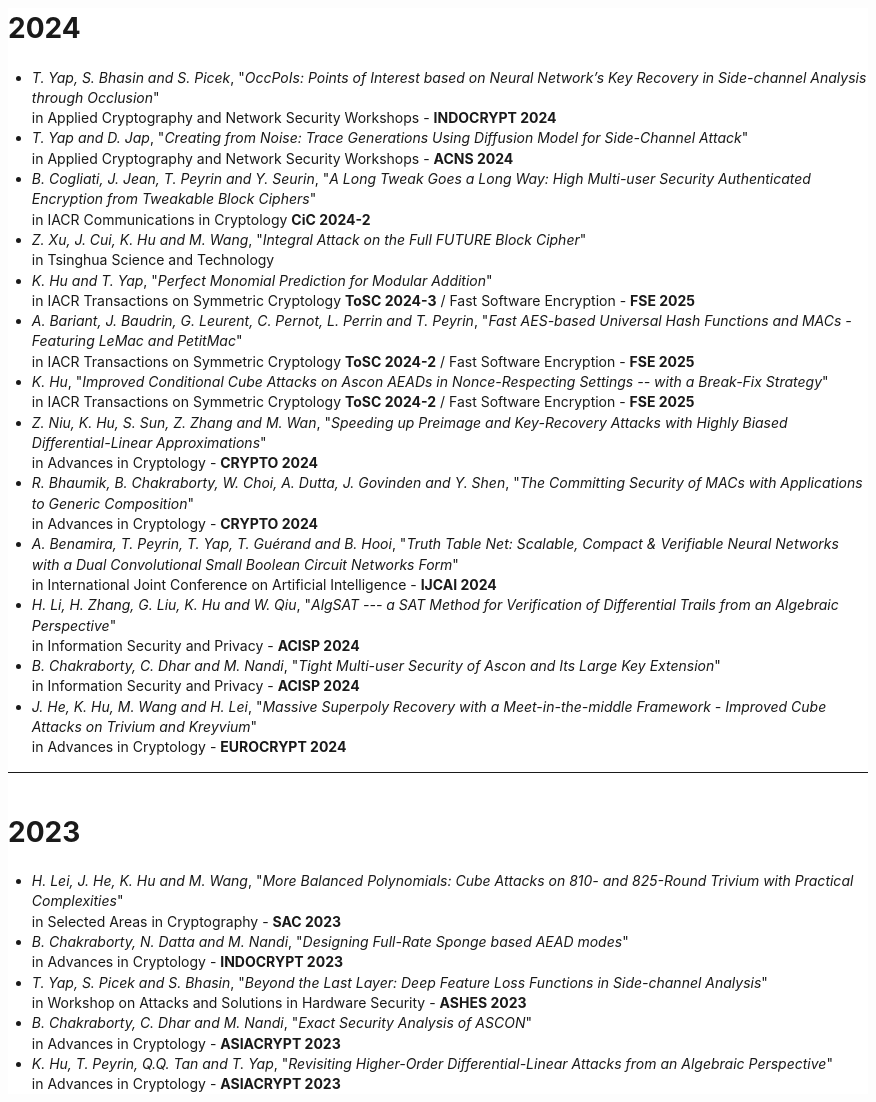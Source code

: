 
# 2024

- *T. Yap, S. Bhasin and S. Picek*, "*OccPoIs: Points of Interest based on Neural Network’s Key Recovery in Side-channel Analysis through Occlusion*"   
in Applied Cryptography and Network Security Workshops - **INDOCRYPT 2024**  
- *T. Yap and D. Jap*, "*Creating from Noise: Trace Generations Using Diffusion Model for Side-Channel Attack*"   
in Applied Cryptography and Network Security Workshops - **ACNS 2024**    
- *B. Cogliati, J. Jean, T. Peyrin and Y. Seurin*, "*A Long Tweak Goes a Long Way: High Multi-user Security Authenticated Encryption from Tweakable Block Ciphers*"   
in IACR Communications in Cryptology **CiC 2024-2**   
- *Z. Xu, J. Cui, K. Hu and M. Wang*, "*Integral Attack on the Full FUTURE Block Cipher*"   
in Tsinghua Science and Technology
- *K. Hu and T. Yap*, "*Perfect Monomial Prediction for Modular Addition*"   
in IACR Transactions on Symmetric Cryptology **ToSC 2024-3** / Fast Software Encryption - **FSE 2025**
- *A. Bariant, J. Baudrin, G. Leurent, C. Pernot, L. Perrin and T. Peyrin*, "*Fast AES-based Universal Hash Functions and MACs - Featuring LeMac and PetitMac*"   
in IACR Transactions on Symmetric Cryptology **ToSC 2024-2** / Fast Software Encryption - **FSE 2025**
- *K. Hu*, "*Improved Conditional Cube Attacks on Ascon AEADs in Nonce-Respecting Settings -- with a Break-Fix Strategy*"   
in IACR Transactions on Symmetric Cryptology **ToSC 2024-2** / Fast Software Encryption - **FSE 2025**
- *Z. Niu, K. Hu, S. Sun, Z. Zhang and M. Wan*, "*Speeding up Preimage and Key-Recovery Attacks with Highly Biased Differential-Linear Approximations*"   
in Advances in Cryptology - **CRYPTO 2024**
- *R. Bhaumik, B. Chakraborty, W. Choi, A. Dutta, J. Govinden and Y. Shen*, "*The Committing Security of MACs with Applications to Generic Composition*"   
in Advances in Cryptology - **CRYPTO 2024**
- *A. Benamira, T. Peyrin, T. Yap, T. Guérand and B. Hooi*, "*Truth Table Net: Scalable, Compact & Verifiable Neural Networks with a Dual Convolutional Small Boolean Circuit Networks Form*"   
in International Joint Conference on Artificial Intelligence - **IJCAI 2024**   
- *H. Li, H. Zhang, G. Liu, K. Hu and W. Qiu*, "*AlgSAT --- a SAT Method for Verification of Differential Trails from an Algebraic Perspective*"   
in Information Security and Privacy - **ACISP 2024**
- *B. Chakraborty, C. Dhar and M. Nandi*, "*Tight Multi-user Security of Ascon and Its Large Key Extension*"   
in Information Security and Privacy - **ACISP 2024**
- *J. He, K. Hu, M. Wang and H. Lei*, "*Massive Superpoly Recovery with a Meet-in-the-middle Framework - Improved Cube Attacks on Trivium and Kreyvium*"  
in Advances in Cryptology - **EUROCRYPT 2024**

---

# 2023

- *H. Lei, J. He, K. Hu and M. Wang*, "*More Balanced Polynomials: Cube Attacks on 810- and 825-Round Trivium with Practical Complexities*"   
in Selected Areas in Cryptography - **SAC 2023**  
- *B. Chakraborty, N. Datta and M. Nandi*, "*Designing Full-Rate Sponge based AEAD modes*"    
in Advances in Cryptology - **INDOCRYPT 2023**  
- *T. Yap, S. Picek and S. Bhasin*, "*Beyond the Last Layer: Deep Feature Loss Functions in Side-channel Analysis*"    
in Workshop on Attacks and Solutions in Hardware Security - **ASHES 2023** 
- *B. Chakraborty, C. Dhar and M. Nandi*, "*Exact Security Analysis of ASCON*"    
in Advances in Cryptology - **ASIACRYPT 2023**  
- *K. Hu, T. Peyrin, Q.Q. Tan and T. Yap*, "*Revisiting Higher-Order Differential-Linear Attacks from an Algebraic Perspective*"    
in Advances in Cryptology - **ASIACRYPT 2023**  